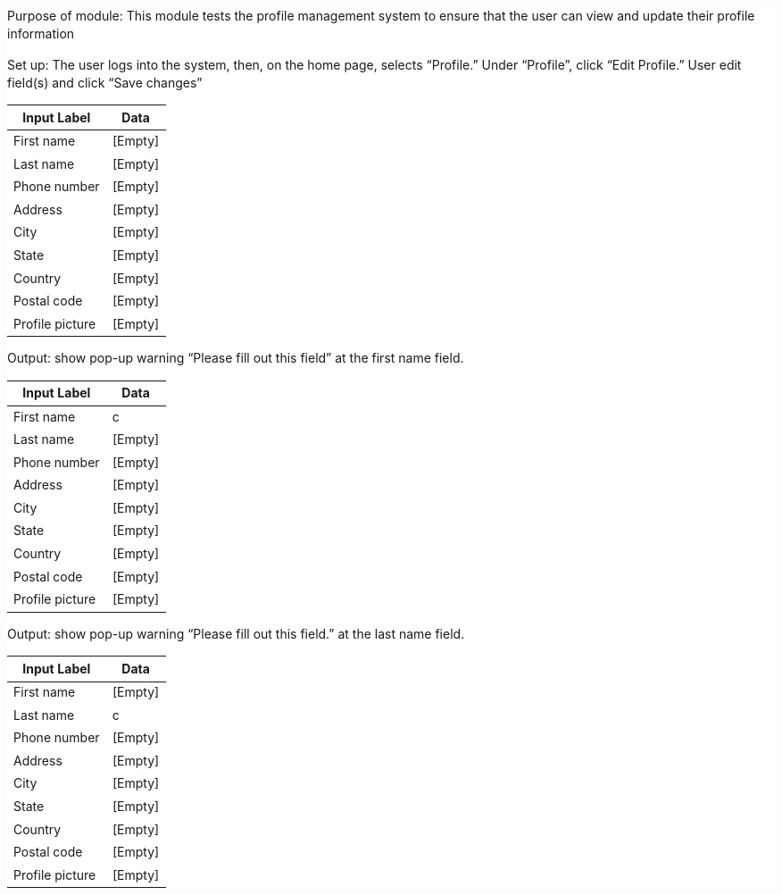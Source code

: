Purpose of module: This module tests the profile management system to ensure that the user can view and update their profile information

Set up: The user logs into the system, then, on the home page, selects “Profile.” Under “Profile”, click “Edit Profile.” User edit field(s) and click “Save changes”

| **Input Label** | **Data** |
| --------------- | -------- |
| First name      | [Empty]  |
| Last name       | [Empty]  |
| Phone number    | [Empty]  |
| Address         | [Empty]  |
| City            | [Empty]  |
| State           | [Empty]  |
| Country         | [Empty]  |
| Postal code     | [Empty]  |
| Profile picture | [Empty]  |

Output: show pop-up warning “Please fill out this field” at the first name field.

| **Input Label** | **Data** |
| --------------- | -------- |
| First name      | c        |
| Last name       | [Empty]  |
| Phone number    | [Empty]  |
| Address         | [Empty]  |
| City            | [Empty]  |
| State           | [Empty]  |
| Country         | [Empty]  |
| Postal code     | [Empty]  |
| Profile picture | [Empty]  |

Output: show pop-up warning “Please fill out this field.” at the last name field.

| **Input Label** | **Data** |
| --------------- | -------- |
| First name      | [Empty]  |
| Last name       | c        |
| Phone number    | [Empty]  |
| Address         | [Empty]  |
| City            | [Empty]  |
| State           | [Empty]  |
| Country         | [Empty]  |
| Postal code     | [Empty]  |
| Profile picture | [Empty]  |
